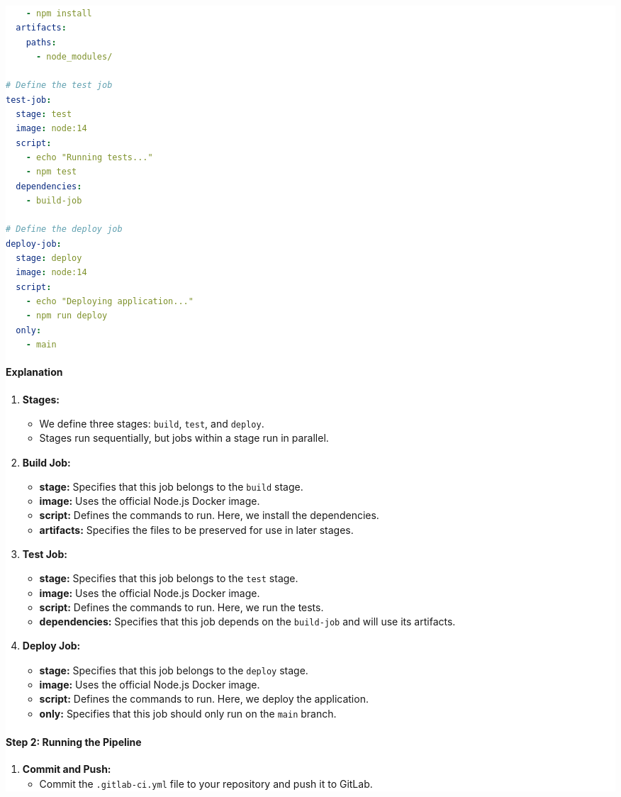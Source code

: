 ```yaml:.gitlab-ci.yml
    - npm install
  artifacts:
    paths:
      - node_modules/

# Define the test job
test-job:
  stage: test
  image: node:14
  script:
    - echo "Running tests..."
    - npm test
  dependencies:
    - build-job

# Define the deploy job
deploy-job:
  stage: deploy
  image: node:14
  script:
    - echo "Deploying application..."
    - npm run deploy
  only:
    - main
```

#### Explanation

1. **Stages:**
   - We define three stages: `build`, `test`, and `deploy`.
   - Stages run sequentially, but jobs within a stage run in parallel.

2. **Build Job:**
   - **stage:** Specifies that this job belongs to the `build` stage.
   - **image:** Uses the official Node.js Docker image.
   - **script:** Defines the commands to run. Here, we install the dependencies.
   - **artifacts:** Specifies the files to be preserved for use in later stages.

3. **Test Job:**
   - **stage:** Specifies that this job belongs to the `test` stage.
   - **image:** Uses the official Node.js Docker image.
   - **script:** Defines the commands to run. Here, we run the tests.
   - **dependencies:** Specifies that this job depends on the `build-job` and will use its artifacts.

4. **Deploy Job:**
   - **stage:** Specifies that this job belongs to the `deploy` stage.
   - **image:** Uses the official Node.js Docker image.
   - **script:** Defines the commands to run. Here, we deploy the application.
   - **only:** Specifies that this job should only run on the `main` branch.

#### Step 2: Running the Pipeline

1. **Commit and Push:**
   - Commit the `.gitlab-ci.yml` file to your repository and push it to GitLab.
